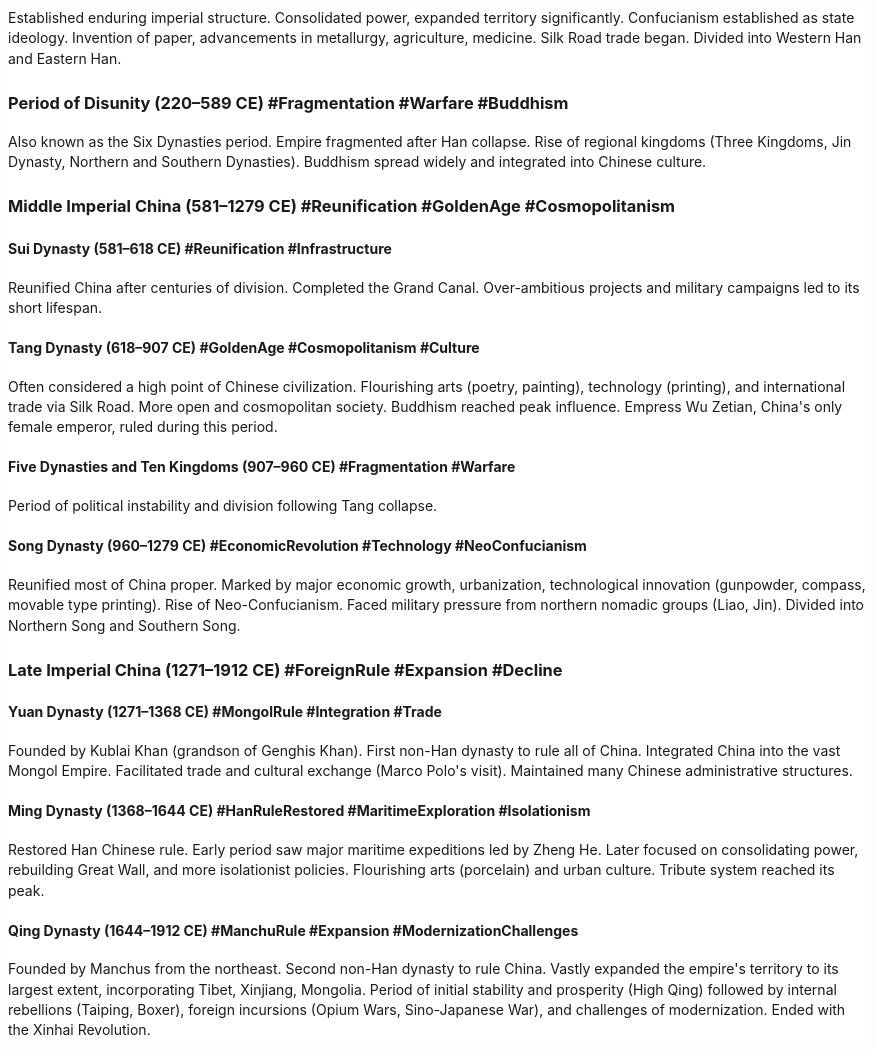 Established enduring imperial structure. Consolidated power, expanded territory significantly. Confucianism established as state ideology. Invention of paper, advancements in metallurgy, agriculture, medicine. Silk Road trade began. Divided into Western Han and Eastern Han.

### Period of Disunity (220–589 CE) #Fragmentation #Warfare #Buddhism
Also known as the Six Dynasties period. Empire fragmented after Han collapse. Rise of regional kingdoms (Three Kingdoms, Jin Dynasty, Northern and Southern Dynasties). Buddhism spread widely and integrated into Chinese culture.

### Middle Imperial China (581–1279 CE) #Reunification #GoldenAge #Cosmopolitanism
#### Sui Dynasty (581–618 CE) #Reunification #Infrastructure
Reunified China after centuries of division. Completed the Grand Canal. Over-ambitious projects and military campaigns led to its short lifespan.
#### Tang Dynasty (618–907 CE) #GoldenAge #Cosmopolitanism #Culture
Often considered a high point of Chinese civilization. Flourishing arts (poetry, painting), technology (printing), and international trade via Silk Road. More open and cosmopolitan society. Buddhism reached peak influence. Empress Wu Zetian, China's only female emperor, ruled during this period.
#### Five Dynasties and Ten Kingdoms (907–960 CE) #Fragmentation #Warfare
Period of political instability and division following Tang collapse.
#### Song Dynasty (960–1279 CE) #EconomicRevolution #Technology #NeoConfucianism
Reunified most of China proper. Marked by major economic growth, urbanization, technological innovation (gunpowder, compass, movable type printing). Rise of Neo-Confucianism. Faced military pressure from northern nomadic groups (Liao, Jin). Divided into Northern Song and Southern Song.

### Late Imperial China (1271–1912 CE) #ForeignRule #Expansion #Decline
#### Yuan Dynasty (1271–1368 CE) #MongolRule #Integration #Trade
Founded by Kublai Khan (grandson of Genghis Khan). First non-Han dynasty to rule all of China. Integrated China into the vast Mongol Empire. Facilitated trade and cultural exchange (Marco Polo's visit). Maintained many Chinese administrative structures.
#### Ming Dynasty (1368–1644 CE) #HanRuleRestored #MaritimeExploration #Isolationism
Restored Han Chinese rule. Early period saw major maritime expeditions led by Zheng He. Later focused on consolidating power, rebuilding Great Wall, and more isolationist policies. Flourishing arts (porcelain) and urban culture. Tribute system reached its peak.
#### Qing Dynasty (1644–1912 CE) #ManchuRule #Expansion #ModernizationChallenges
Founded by Manchus from the northeast. Second non-Han dynasty to rule China. Vastly expanded the empire's territory to its largest extent, incorporating Tibet, Xinjiang, Mongolia. Period of initial stability and prosperity (High Qing) followed by internal rebellions (Taiping, Boxer), foreign incursions (Opium Wars, Sino-Japanese War), and challenges of modernization. Ended with the Xinhai Revolution.
